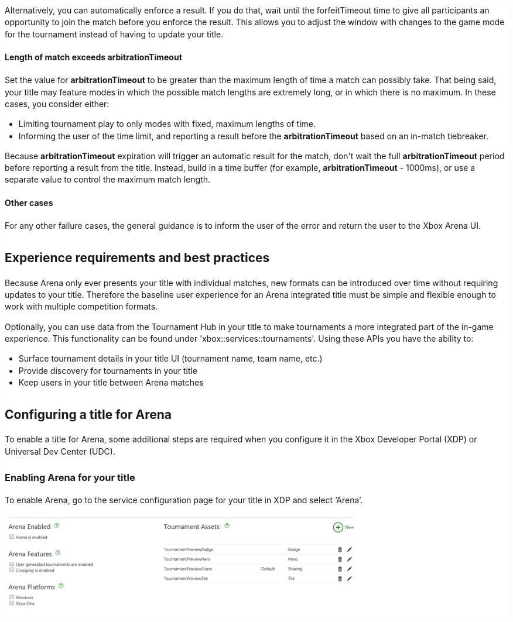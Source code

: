 Alternatively, you can automatically enforce a result. If you do that, wait until the forfeitTimeout time to give all participants an opportunity to join the match before you enforce the result. This allows you to adjust the window with changes to the game mode for the tournament instead of having to update your title.

#### Length of match exceeds arbitrationTimeout

Set the value for **arbitrationTimeout** to be greater than the maximum length of time a match can possibly take. That being said, your title may feature modes in which the possible match lengths are extremely long, or in which there is no maximum. In these cases, you consider either:

* Limiting tournament play to only modes with fixed, maximum lengths of time.
* Informing the user of the time limit, and reporting a result before the **arbitrationTimeout** based on an in-match tiebreaker.

Because **arbitrationTimeout** expiration will trigger an automatic result for the match, don't wait the full **arbitrationTimeout** period before reporting a result from the title.  Instead, build in a time buffer (for example, **arbitrationTimeout** - 1000ms), or use a separate value to control the maximum match length.

#### Other cases

For any other failure cases, the general guidance is to inform the user of the error and return the user to the Xbox Arena UI.

## Experience requirements and best practices

Because Arena only ever presents your title with individual matches, new formats can be introduced over time without requiring updates to your title. Therefore the baseline user experience for an Arena integrated title must be simple and flexible enough to work with multiple competition formats.

Optionally, you can use data from the Tournament Hub in your title to make tournaments a more integrated part of the in-game experience.  This functionality can be found under 'xbox::services::tournaments'.  Using these APIs you have the ability to:
* Surface tournament details in your title UI (tournament name, team name, etc.)
* Provide discovery for tournaments in your title
* Keep users in your title between Arena matches

## Configuring a title for Arena

To enable a title for Arena, some additional steps are required when you configure it in the Xbox Developer Portal (XDP) or Universal Dev Center (UDC).

### Enabling Arena for your title

To enable Arena, go to the service configuration page for your title in XDP and select ‘Arena’.

![](../../images/arena/arena-configure-xdp.png)
